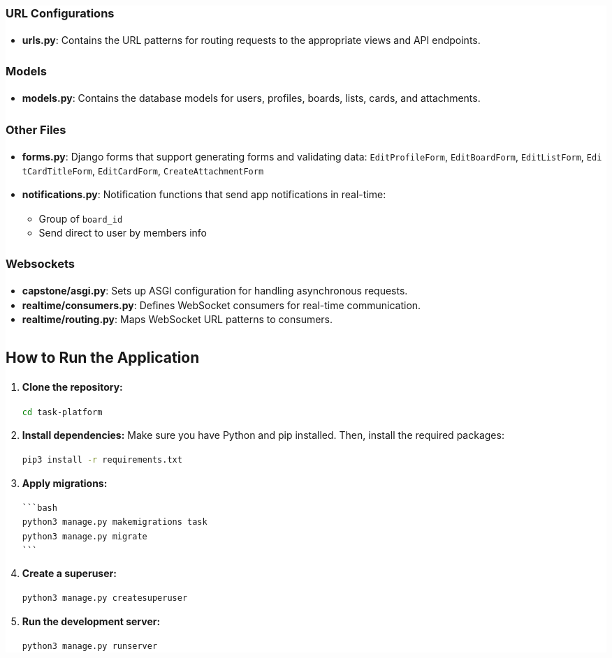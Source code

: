 ### URL Configurations

-   **urls.py**: Contains the URL patterns for routing requests to the appropriate views and API endpoints.

### Models

-   **models.py**: Contains the database models for users, profiles, boards, lists, cards, and attachments.

### Other Files

-   **forms.py**: Django forms that support generating forms and validating data: `EditProfileForm`, `EditBoardForm`, `EditListForm`, `EditCardTitleForm`, `EditCardForm`, `CreateAttachmentForm`

-   **notifications.py**: Notification functions that send app notifications in real-time:
    -   Group of `board_id`
    -   Send direct to user by members info

### Websockets

-   **capstone/asgi.py**: Sets up ASGI configuration for handling asynchronous requests.
-   **realtime/consumers.py**: Defines WebSocket consumers for real-time communication.
-   **realtime/routing.py**: Maps WebSocket URL patterns to consumers.

## How to Run the Application

1.  **Clone the repository:**

    ```bash
    cd task-platform
    ```

2.  **Install dependencies:**
    Make sure you have Python and pip installed. Then, install the required packages:

    ```bash
    pip3 install -r requirements.txt
    ```

3.  **Apply migrations:**

        ```bash
        python3 manage.py makemigrations task
        python3 manage.py migrate
        ```

4.  **Create a superuser:**

    ```bash
    python3 manage.py createsuperuser
    ```

5.  **Run the development server:**

    ```bash
    python3 manage.py runserver
    ```
